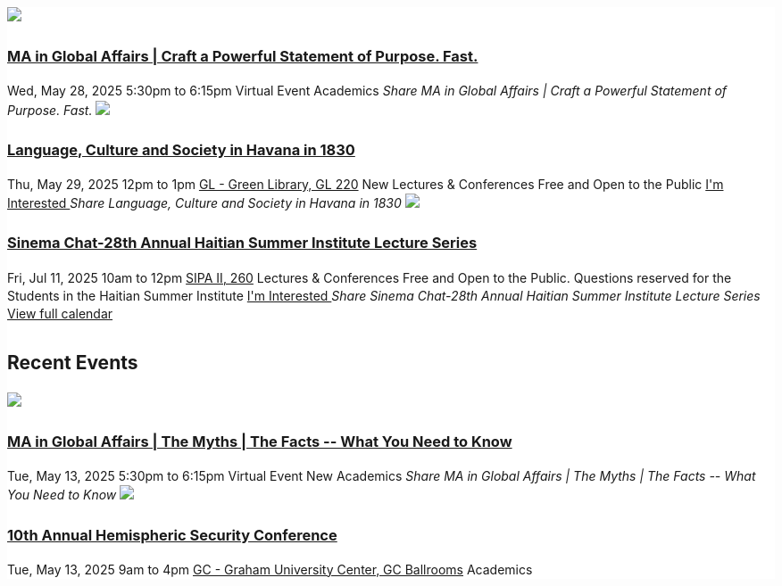 [ ![](https://localist-images.azureedge.net/photos/49419613994052/card/c4b6922ae317819282cb026c64bd2759760c556d.jpg) ](https://calendar.fiu.edu/event/ma-in-global-affairs-craft-a-powerful-statement-of-purpose-fast)
### [MA in Global Affairs | Craft a Powerful Statement of Purpose. Fast.](https://calendar.fiu.edu/event/ma-in-global-affairs-craft-a-powerful-statement-of-purpose-fast)
Wed, May 28, 2025 5:30pm to 6:15pm 
Virtual Event 
Academics
_Share MA in Global Affairs | Craft a Powerful Statement of Purpose. Fast._
[ ![](https://localist-images.azureedge.net/photos/49541893456973/card/24160279eca57cde8d4876d6f1720f5e966c5f8c.jpg) ](https://calendar.fiu.edu/event/language-culture-and-society-in-havana-in-1830-6579)
### [Language, Culture and Society in Havana in 1830](https://calendar.fiu.edu/event/language-culture-and-society-in-havana-in-1830-6579)
Thu, May 29, 2025 12pm to 1pm 
[ GL - Green Library, GL 220](https://calendar.fiu.edu/gl)
New Lectures & Conferences
Free and Open to the Public
[ I'm Interested ](https://calendar.fiu.edu/event/49541884505018/confirm?instance_id=49541884506043&return=https%3A%2F%2Fcalendar.fiu.edu%2Fdepartment%2Fsteven_j_green_school_of_international_public_affairs)
_Share Language, Culture and Society in Havana in 1830_
[ ![](https://localist-images.azureedge.net/photos/49541961451147/card/ebe713423e7fcb6f331b827677d4819ff1d6b355.jpg) ](https://calendar.fiu.edu/event/sinema-chat-28th-annual-haitian-summer-institute-lecture-series)
### [Sinema Chat-28th Annual Haitian Summer Institute Lecture Series](https://calendar.fiu.edu/event/sinema-chat-28th-annual-haitian-summer-institute-lecture-series)
Fri, Jul 11, 2025 10am to 12pm 
[ SIPA II, 260](https://calendar.fiu.edu/event/sinema-chat-28th-annual-haitian-summer-institute-lecture-series)
Lectures & Conferences
Free and Open to the Public. Questions reserved for the Students in the Haitian Summer Institute
[ I'm Interested ](https://calendar.fiu.edu/event/49541956186212/confirm?instance_id=49541956187237&return=https%3A%2F%2Fcalendar.fiu.edu%2Fdepartment%2Fsteven_j_green_school_of_international_public_affairs)
_Share Sinema Chat-28th Annual Haitian Summer Institute Lecture Series_
[View full calendar](https://calendar.fiu.edu/department/steven_j_green_school_of_international_public_affairs/calendar)
## Recent Events
[ ![](https://localist-images.azureedge.net/photos/49419390050193/card/b5f1cddf4691215668860b580dd6b46ff5fd9c61.jpg) ](https://calendar.fiu.edu/event/ma-in-global-affairs-the-myths-the-facts-what-you-need-to-know-6729)
### [MA in Global Affairs | The Myths | The Facts -- What You Need to Know](https://calendar.fiu.edu/event/ma-in-global-affairs-the-myths-the-facts-what-you-need-to-know-6729)
Tue, May 13, 2025 5:30pm to 6:15pm 
Virtual Event 
New Academics
_Share MA in Global Affairs | The Myths | The Facts -- What You Need to Know_
[ ![](https://localist-images.azureedge.net/photos/48790796147697/card/7b81c11064b1038f8fa49642d1a1cc4e31d76cc4.jpg) ](https://calendar.fiu.edu/event/HSC-2025)
### [10th Annual Hemispheric Security Conference](https://calendar.fiu.edu/event/HSC-2025)
Tue, May 13, 2025 9am to 4pm 
[ GC - Graham University Center, GC Ballrooms](https://calendar.fiu.edu/gc)
Academics